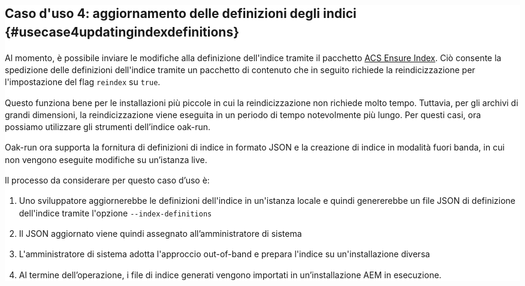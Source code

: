 ## Caso d&#39;uso 4: aggiornamento delle definizioni degli indici {#usecase4updatingindexdefinitions}

Al momento, è possibile inviare le modifiche alla definizione dell&#39;indice tramite il pacchetto [ACS Ensure Index](https://adobe-consulting-services.github.io/acs-aem-commons/features/ensure-oak-index/index.html). Ciò consente la spedizione delle definizioni dell&#39;indice tramite un pacchetto di contenuto che in seguito richiede la reindicizzazione per l&#39;impostazione del flag `reindex` su `true`.

Questo funziona bene per le installazioni più piccole in cui la reindicizzazione non richiede molto tempo. Tuttavia, per gli archivi di grandi dimensioni, la reindicizzazione viene eseguita in un periodo di tempo notevolmente più lungo. Per questi casi, ora possiamo utilizzare gli strumenti dell’indice oak-run.

Oak-run ora supporta la fornitura di definizioni di indice in formato JSON e la creazione di indice in modalità fuori banda, in cui non vengono eseguite modifiche su un’istanza live.

Il processo da considerare per questo caso d’uso è:

1. Uno sviluppatore aggiornerebbe le definizioni dell&#39;indice in un&#39;istanza locale e quindi genererebbe un file JSON di definizione dell&#39;indice tramite l&#39;opzione `--index-definitions`

1. Il JSON aggiornato viene quindi assegnato all’amministratore di sistema
1. L&#39;amministratore di sistema adotta l&#39;approccio out-of-band e prepara l&#39;indice su un&#39;installazione diversa
1. Al termine dell’operazione, i file di indice generati vengono importati in un’installazione AEM in esecuzione.
